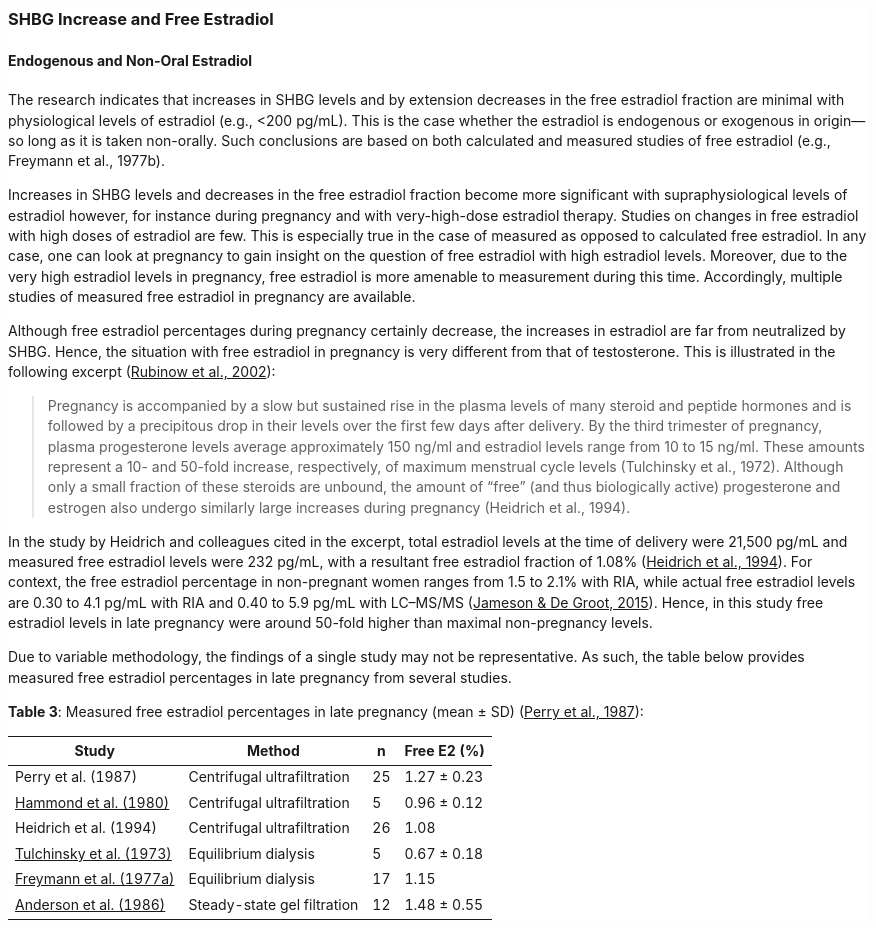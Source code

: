    [70]: https://books.google.com/books?id=Ch-BsGAOtucC&pg=PA108
   [71]: https://doi.org/10.1093/clinchem/39.6.936
   [72]: https://doi.org/10.1530/EC-19-0110
   [73]: https://doi.org/10.1172/JCI14060

### SHBG Increase and Free Estradiol
#### Endogenous and Non-Oral Estradiol

The research indicates that increases in SHBG levels and by extension decreases in the free estradiol fraction are minimal with physiological levels of estradiol (e.g., <200 pg/mL). This is the case whether the estradiol is endogenous or exogenous in origin—so long as it is taken non-orally. Such conclusions are based on both calculated and measured studies of free estradiol (e.g., Freymann et al., 1977b).

Increases in SHBG levels and decreases in the free estradiol fraction become more significant with supraphysiological levels of estradiol however, for instance during pregnancy and with very-high-dose estradiol therapy. Studies on changes in free estradiol with high doses of estradiol are few. This is especially true in the case of measured as opposed to calculated free estradiol. In any case, one can look at pregnancy to gain insight on the question of free estradiol with high estradiol levels. Moreover, due to the very high estradiol levels in pregnancy, free estradiol is more amenable to measurement during this time. Accordingly, multiple studies of measured free estradiol in pregnancy are available.

Although free estradiol percentages during pregnancy certainly decrease, the increases in estradiol are far from neutralized by SHBG. Hence, the situation with free estradiol in pregnancy is very different from that of testosterone. This is illustrated in the following excerpt ([Rubinow et al., 2002][74]):

   [74]: https://books.google.com/books?id=6GgHpQdk8vYC&pg=PA54

>Pregnancy is accompanied by a slow but sustained rise in the plasma levels of many steroid and peptide hormones and is followed by a precipitous drop in their levels over the first few days after delivery. By the third trimester of pregnancy, plasma progesterone levels average approximately 150 ng/ml and estradiol levels range from 10 to 15 ng/ml. These amounts represent a 10- and 50-fold increase, respectively, of maximum menstrual cycle levels (Tulchinsky et al., 1972). Although only a small fraction of these steroids are unbound, the amount of “free” (and thus biologically active) progesterone and estrogen also undergo similarly large increases during pregnancy (Heidrich et al., 1994).

In the study by Heidrich and colleagues cited in the excerpt, total estradiol levels at the time of delivery were 21,500 pg/mL and measured free estradiol levels were 232 pg/mL, with a resultant free estradiol fraction of 1.08% ([Heidrich et al., 1994][75]). For context, the free estradiol percentage in non-pregnant women ranges from 1.5 to 2.1% with RIA, while actual free estradiol levels are 0.30 to 4.1 pg/mL with RIA and 0.40 to 5.9 pg/mL with LC–MS/MS ([Jameson & De Groot, 2015][76]). Hence, in this study free estradiol levels in late pregnancy were around 50-fold higher than maximal non-pregnancy levels.

   [75]: https://doi.org/10.1016/0165-0327(94)90036-1
   [76]: https://books.google.com/books?id=xmLeBgAAQBAJ&pg=PA2663

Due to variable methodology, the findings of a single study may not be representative. As such, the table below provides measured free estradiol percentages in late pregnancy from several studies.

**Table 3**: Measured free estradiol percentages in late pregnancy (mean ± SD) ([Perry et al., 1987][77]):

|Study|Method|n|Free E2 (%)|
|--- |--- |--- |--- |
|Perry et al. (1987)|Centrifugal ultrafiltration|25|1.27 ± 0.23|
|[Hammond et al. (1980)][78]|Centrifugal ultrafiltration|5|0.96 ± 0.12|
|Heidrich et al. (1994)|Centrifugal ultrafiltration|26|1.08|
|[Tulchinsky et al. (1973)][79]|Equilibrium dialysis|5|0.67 ± 0.18|
|[Freymann et al. (1977a)][80]|Equilibrium dialysis|17|1.15|
|[Anderson et al. (1986)][81]|Steady-state gel filtration|12|1.48 ± 0.55|


   [1]: https://transfemscience.org/about/#aly-w
   [2]: http://en.wikipedia.org/wiki/Sex_hormone
   [3]: http://en.wikipedia.org/wiki/Plasma_protein
   [4]: https://en.wikipedia.org/wiki/Plasma_protein_binding
   [5]: https://en.wikipedia.org/wiki/Human_serum_albumin
   [6]: https://en.wikipedia.org/wiki/Sex_hormone-binding_globulin
   [7]: https://doi.org/10.1530/JOE-16-0070
   [8]: https://en.wikipedia.org/wiki/Lipophobicity
   [9]: http://en.wikipedia.org/wiki/Cell_membrane
   [10]: https://en.wikipedia.org/wiki/Capillary
   [11]: https://en.wikipedia.org/wiki/Biological_half-life
   [12]: https://pubmed.ncbi.nlm.nih.gov/2469051/
   [13]: https://pubmed.ncbi.nlm.nih.gov/3072503/
   [14]: https://doi.org/10.1111/j.1365-2265.1974.tb03298.x
   [15]: https://cancerres.aacrjournals.org/content/38/11_Part_2/4186.short
   [16]: https://doi.org/10.1210/jcem-53-1-69
   [17]: https://books.google.com/books?id=67ZEDwAAQBAJ&pg=PA97
   [18]: https://www.jle.com/10.1684/abc.2008.0259
   [19]: https://en.wikipedia.org/wiki/Corticosteroid-binding_globulin
   [20]: https://doi.org/10.1210/jcem-53-1-58
   [21]: https://doi.org/10.1016/j.steroids.2014.08.005
   [22]: https://doi.org/10.1210/er.2017-00025
   [23]: https://doi.org/10.1210/er.2017-00171
   [24]: https://doi.org/10.1016/j.jsbmb.2019.04.008
   [25]: https://doi.org/10.1055/s-2004-817969
   [26]: https://doi.org/10.1016/0022-4731(85)90257-2
   [27]: https://en.wikipedia.org/wiki/Medroxyprogesterone_acetate
   [28]: https://en.wikipedia.org/wiki/Norethisterone
   [29]: https://en.wikipedia.org/wiki/Levonorgestrel
   [30]: https://doi.org/10.1080/13697130500148875
   [31]: https://en.wikipedia.org/wiki/Megestrol_acetate
   [32]: https://doi.org/10.1016/0022-4731(87)91680-3
   [33]: https://doi.org/10.1016/0022-4731(90)90118-C
   [34]: https://doi.org/10.1016/0022-4731(90)90119-D
   [35]: https://doi.org/10.1034/j.1600-0412.2002.810603.x
   [36]: https://doi.org/10.1002/pros.2990140410
   [37]: https://files.transfemscience.org/pdfs/Freymann%20et%20al.%20(1977)%20-%20Eine%20Spezifische,%20Radioimmunologisehe%20Bestimmung%20des%20Plasma%C3%B6stradiols%20ohne%20Chromatographie%20im%20Zyklus%20und%20in%20der%20Schwangersehaft%20und%20die%20Bestimmung%20des%20Freien,%20[...].pdf
   [38]: https://doi.org/10.1210/jcem-61-5-993
   [39]: https://doi.org/10.1530/acta.0.1290130 
   [40]: https://doi.org/10.1111/j.1743-6109.2011.02380.x
   [41]: https://doi.org/10.1016/j.steroids.2010.10.010
   [42]: https://doi.org/10.1210/jc.2013-1381
   [43]: https://doi.org/10.1080/00365513.2017.1286685
   [44]: https://doi.org/10.1210/jcem.85.8.6740
   [45]: https://doi.org/10.1080/13697130400012163
   [46]: https://files.transfemscience.org/pdfs/Kuhl%20(1998)%20-%20Adverse%20Effects%20of%20Estrogen%20Treatment_%20Natural%20versus%20Synthetic%20Estrogens.pdf
   [47]: https://doi.org/10.1530/acta.0.1010592
   [48]: https://doi.org/10.1210/jc.2005-0173
   [49]: https://doi.org/10.1210/jc.2005-0352
   [50]: http://doi.org/10.1055/s-2005-865900
   [51]: https://doi.org/10.1210/jc.2007-2193
   [52]: https://doi.org/10.1016/j.clgc.2019.09.019
   [53]: https://doi.org/10.1002/cncr.20857
   [54]: https://scholar.google.com/scholar?cluster=13814186946311677814
   [55]: http://doi.org/10.1097/00000421-198801102-00024
   [56]: http://doi.org/10.1055/s-0030-1255074
   [57]: https://doi.org/10.1007/PL00003042
   [58]: https://en.wikipedia.org/wiki/Pharmacokinetics_of_estradiol
   [59]: https://transfemscience.org/articles/e2-equivalent-doses/
   [60]: https://en.wikipedia.org/wiki/Template:Hormone_levels_during_pregnancy_in_human_females
   [61]: https://cebp.aacrjournals.org/content/12/5/452
   [62]: https://doi.org/10.33549/physiolres.934019
   [63]: https://doi.org/10.1007/978-3-319-53298-1_15
   [64]: https://doi.org/10.1016/0009-8981(77)90276-5
   [65]: https://doi.org/10.1093/clinchem/37.5.667
   [66]: https://doi.org/10.1111/j.1365-2265.1994.tb02478.x
   [67]: https://doi.org/10.1007/978-3-642-60107-1_18
   [68]: https://doi.org/10.1016/j.psyneuen.2006.12.011
   [69]: https://doi.org/10.1093/humupd/dmt038
   [77]: http://doi.org/10.1055/s-2007-1011848
   [78]: https://www.jbc.org/content/255/11/5023.short
   [79]: https://doi.org/10.1210/jcem-37-6-873
   [80]: https://files.transfemscience.org/pdfs/Freymann%20et%20al.%20(1977)%20-%20Plasma%20Levels%20of%20Apparent%20Free%20Estradiol%20During%20Pregnancy.pdf
   [81]: https://doi.org/10.1677/joe.0.1040007
   [82]: https://doi.org/10.1093/humrep/16.12.2540
   [83]: https://doi.org/10.1016/S0002-9378(87)80260-0
   [84]: https://doi.org/10.1093/jnci/76.6.1035
   [85]: https://doi.org/10.1016/0002-9378(87)90126-8
   [86]: https://doi.org/10.1038/bjc.1988.223
   [87]: https://doi.org/10.1016/j.steroids.2009.01.008
   [88]: https://transfemscience.org/articles/shbg-suppl/
   [89]: https://transfemscience.org/assets/images/fdd36yplqia51.png
   [90]: https://doi.org/10.1111/j.1471-0528.1984.tb03683.x
   [91]: https://doi.org/10.1097/00042192-200007040-00006
   [92]: https://en.wikipedia.org/wiki/Pharmacokinetics_of_estradiol#First-pass_effect_and_differences_from_other_routes
   [93]: http://doi.org/10.1097/gme.0b013e31803867a
   [94]: https://transfemscience.org/articles/powers-fact-check/
   [95]: https://doi.org/10.1016/j.fct.2018.12.013
   [96]: https://imgur.com/a/VItjDNS
   [97]: https://transfemscience.org/articles/hormone-levels-female-puberty/
   [98]: https://transfemscience.org/articles/cais-breast-dev-p4/
   [99]: https://en.wikipedia.org/wiki/Complete_androgen_insensitivity_syndrome#Signs_and_symptoms
   [100]: https://doi.org/10.1089/trgh.2020.0077
   [101]: https://doi.org/10.1210/jc.2017-01927
   [102]: https://files.transfemscience.org/pdfs/Meyer%20et%20al.%20(2020)%20-%20Safety%20and%20Rapid%20Efficacy%20of%20Guideline-Based%20Gender-Affirming%20Hormone%20Therapy_%20An%20Analysis%20of%20388%20Individuals%20Diagnosed%20with%20Gender%20Dysphoria.pdf
   [103]: https://doi.org/10.1210/clinem/dgaa841
   [104]: https://en.wikipedia.org/wiki/Pharmacodynamics_of_estradiol#Effects_on_sex-hormone_levels
   [105]: https://en.wikipedia.org/wiki/Template:Antigonadotropic_effects_of_estradiol
   [106]: https://transfemscience.org/articles/oral-vs-transdermal-e2/
   [107]: https://transfemscience.org/articles/shbg-suppl/